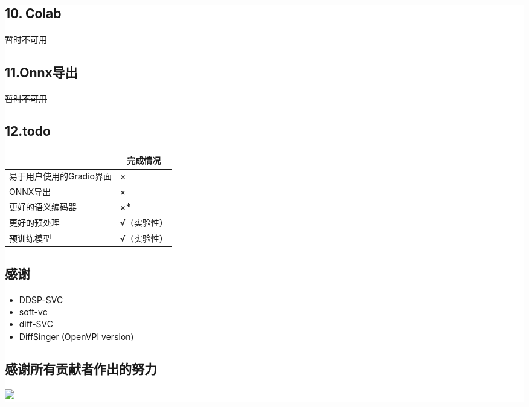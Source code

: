 ## 10. Colab
~~暂时不可用~~

## 11.Onnx导出
~~暂时不可用~~

## 12.todo
|                               | 完成情况 | 
|-------------------------------|---------------|
| 易于用户使用的Gradio界面        | ×             | 
| ONNX导出                       | ×             | 
| 更好的语义编码器               | ×*             |
| 更好的预处理               | √（实验性）     |
| 预训练模型           | √（实验性）     |


## 感谢
* [DDSP-SVC](https://github.com/yxlllc/DDSP-SVC)
* [soft-vc](https://github.com/bshall/soft-vc)
* [diff-SVC](https://github.com/prophesier/diff-SVC)
* [DiffSinger (OpenVPI version)](https://github.com/openvpi/DiffSinger)

## 感谢所有贡献者作出的努力
<a href="https://github.com/CNChTu/Diffusion-SVC/graphs/contributors">
  <img src="https://contrib.rocks/image?repo=CNChTu/Diffusion-SVC" />
</a>
